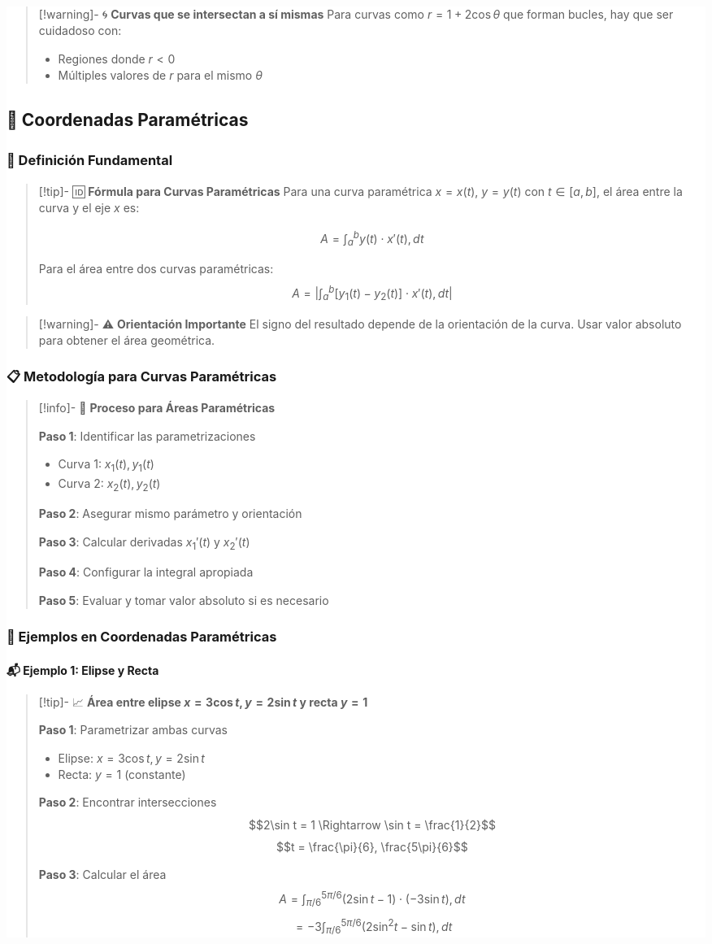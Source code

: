 > [!warning]- 🌀 **Curvas que se intersectan a sí mismas** Para curvas como $r = 1 + 2\cos\theta$ que forman bucles, hay que ser cuidadoso con:
> 
> - Regiones donde $r < 0$
> - Múltiples valores de $r$ para el mismo $\theta$

## 📐 Coordenadas Paramétricas

### 🎯 Definición Fundamental

> [!tip]- 🆔 **Fórmula para Curvas Paramétricas** Para una curva paramétrica $x = x(t)$, $y = y(t)$ con $t \in [a,b]$, el área entre la curva y el eje $x$ es:
> 
> $$A = \int_a^b y(t) \cdot x'(t) , dt$$
> 
> Para el área entre dos curvas paramétricas: $$A = \left|\int_a^b [y_1(t) - y_2(t)] \cdot x'(t) , dt\right|$$

> [!warning]- ⚠️ **Orientación Importante** El signo del resultado depende de la orientación de la curva. Usar valor absoluto para obtener el área geométrica.

### 📋 Metodología para Curvas Paramétricas

> [!info]- 🔧 **Proceso para Áreas Paramétricas**
> 
> **Paso 1**: Identificar las parametrizaciones
> 
> - Curva 1: $x_1(t), y_1(t)$
> - Curva 2: $x_2(t), y_2(t)$
> 
> **Paso 2**: Asegurar mismo parámetro y orientación
> 
> **Paso 3**: Calcular derivadas $x_1'(t)$ y $x_2'(t)$
> 
> **Paso 4**: Configurar la integral apropiada
> 
> **Paso 5**: Evaluar y tomar valor absoluto si es necesario

### 🧪 Ejemplos en Coordenadas Paramétricas

#### 📬 Ejemplo 1: Elipse y Recta

> [!tip]- 📈 **Área entre elipse $x = 3\cos t, y = 2\sin t$ y recta $y = 1$**
> 
> **Paso 1**: Parametrizar ambas curvas
> 
> - Elipse: $x = 3\cos t, y = 2\sin t$
> - Recta: $y = 1$ (constante)
> 
> **Paso 2**: Encontrar intersecciones $$2\sin t = 1 \Rightarrow \sin t = \frac{1}{2}$$ $$t = \frac{\pi}{6}, \frac{5\pi}{6}$$
> 
> **Paso 3**: Calcular el área $$A = \int_{\pi/6}^{5\pi/6} (2\sin t - 1) \cdot (-3\sin t) , dt$$ $$= -3\int_{\pi/6}^{5\pi/6} (2\sin^2 t - \sin t) , dt$$
